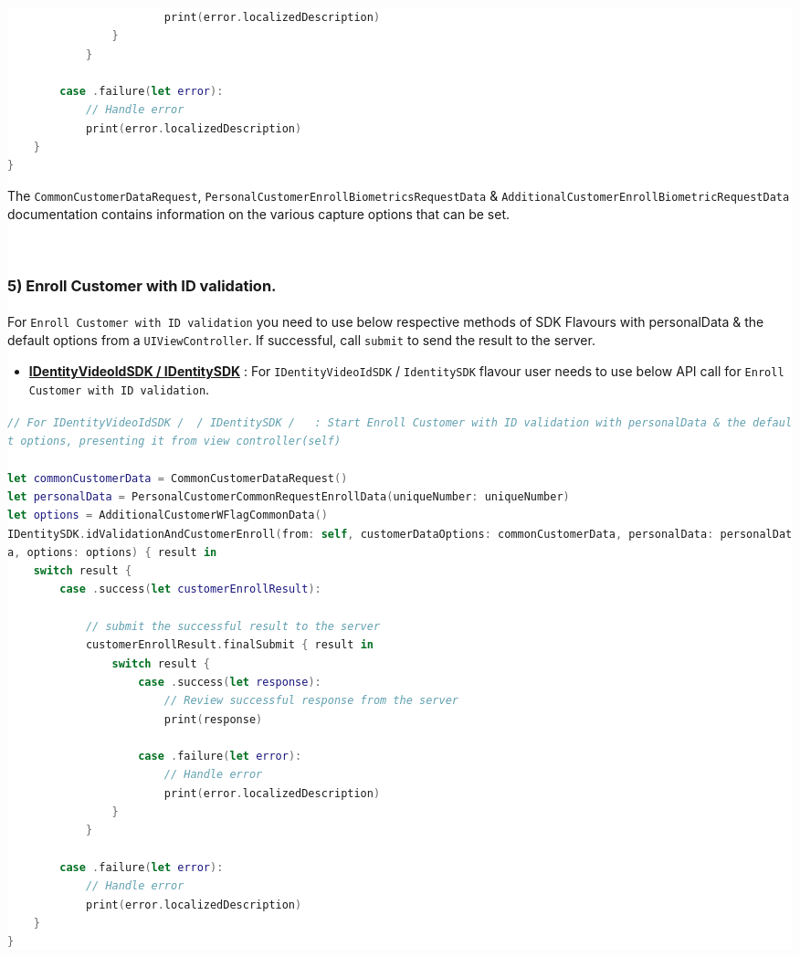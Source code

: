 ```swift
                        print(error.localizedDescription)
                }
            }

        case .failure(let error):
            // Handle error
            print(error.localizedDescription)
    }
}
```

The `CommonCustomerDataRequest`, `PersonalCustomerEnrollBiometricsRequestData` & `AdditionalCustomerEnrollBiometricRequestData` documentation contains information on the various capture options that can be set.  

<br />

### 5) Enroll Customer with ID validation.  

For `Enroll Customer with ID validation` you need to use below respective methods of SDK Flavours with personalData & the default options from a `UIViewController`. If successful, call `submit` to send the result to the server.

  -   <u>**IDentityVideoIdSDK / IDentitySDK**</u> : For `IDentityVideoIdSDK` / `IdentitySDK` flavour user needs to use below API call for `Enroll Customer with ID validation`.  

```swift
// For IDentityVideoIdSDK /  / IDentitySDK /   : Start Enroll Customer with ID validation with personalData & the default options, presenting it from view controller(self)

let commonCustomerData = CommonCustomerDataRequest()
let personalData = PersonalCustomerCommonRequestEnrollData(uniqueNumber: uniqueNumber)
let options = AdditionalCustomerWFlagCommonData()
IDentitySDK.idValidationAndCustomerEnroll(from: self, customerDataOptions: commonCustomerData, personalData: personalData, options: options) { result in
    switch result {
        case .success(let customerEnrollResult):

            // submit the successful result to the server
            customerEnrollResult.finalSubmit { result in
                switch result {
                    case .success(let response):
                        // Review successful response from the server
                        print(response)
                        
                    case .failure(let error):
                        // Handle error
                        print(error.localizedDescription)
                }
            }

        case .failure(let error):
            // Handle error
            print(error.localizedDescription)
    }
}
```
  